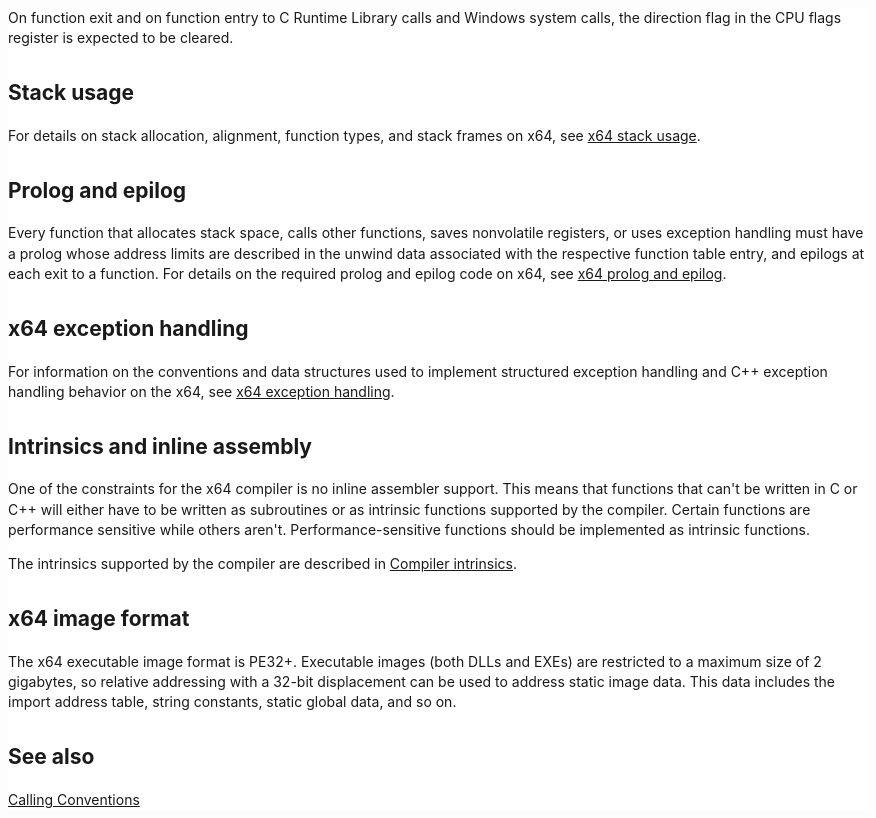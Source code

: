On function exit and on function entry to C Runtime Library calls and Windows system calls, the direction flag in the CPU flags register is expected to be cleared.

## Stack usage

For details on stack allocation, alignment, function types, and stack frames on x64, see [x64 stack usage](stack-usage.md).

## Prolog and epilog

Every function that allocates stack space, calls other functions, saves nonvolatile registers, or uses exception handling must have a prolog whose address limits are described in the unwind data associated with the respective function table entry, and epilogs at each exit to a function. For details on the required prolog and epilog code on x64, see [x64 prolog and epilog](prolog-and-epilog.md).

## x64 exception handling

For information on the conventions and data structures used to implement structured exception handling and C++ exception handling behavior on the x64, see [x64 exception handling](exception-handling-x64.md).

## Intrinsics and inline assembly

One of the constraints for the x64 compiler is no inline assembler support. This means that functions that can't be written in C or C++ will either have to be written as subroutines or as intrinsic functions supported by the compiler. Certain functions are performance sensitive while others aren't. Performance-sensitive functions should be implemented as intrinsic functions.

The intrinsics supported by the compiler are described in [Compiler intrinsics](../intrinsics/compiler-intrinsics.md).

## x64 image format

The x64 executable image format is PE32+. Executable images (both DLLs and EXEs) are restricted to a maximum size of 2 gigabytes, so relative addressing with a 32-bit displacement can be used to address static image data. This data includes the import address table, string constants, static global data, and so on.

## See also

[Calling Conventions](../cpp/calling-conventions.md)

